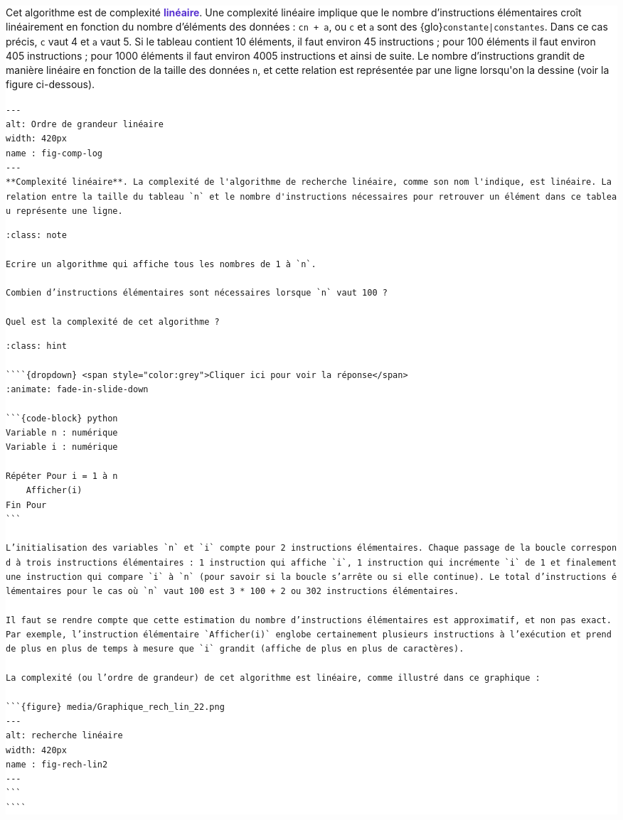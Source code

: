 Cet algorithme est de complexité **<span style="color:rgb(89, 51, 209)">linéaire</span>**. Une complexité linéaire implique que le nombre d’instructions élémentaires croît linéairement en fonction du nombre d’éléments des données : `cn + a`, ou `c` et `a` sont des {glo}`constante|constantes`. Dans ce cas précis, `c` vaut 4 et `a` vaut 5. Si le tableau contient 10 éléments, il faut environ 45 instructions ; pour 100 éléments il faut environ 405 instructions ; pour 1000 éléments il faut environ 4005 instructions et ainsi de suite. Le nombre d’instructions grandit de manière linéaire en fonction de la taille des données `n`, et cette relation est représentée par une ligne lorsqu'on la dessine (voir la figure ci-dessous).

```{figure} media/Complexité_linéaire.png
---
alt: Ordre de grandeur linéaire
width: 420px
name : fig-comp-log
---
**Complexité linéaire**. La complexité de l'algorithme de recherche linéaire, comme son nom l'indique, est linéaire. La relation entre la taille du tableau `n` et le nombre d'instructions nécessaires pour retrouver un élément dans ce tableau représente une ligne.
```

```{admonition} Exercice 2.0. Compter jusqu'à n
:class: note

Ecrire un algorithme qui affiche tous les nombres de 1 à `n`. 

Combien d’instructions élémentaires sont nécessaires lorsque `n` vaut 100 ? 

Quel est la complexité de cet algorithme ?  
```

`````{admonition} Solution 2.0. Compter jusqu'à n
:class: hint

````{dropdown} <span style="color:grey">Cliquer ici pour voir la réponse</span>
:animate: fade-in-slide-down

```{code-block} python
Variable n : numérique
Variable i : numérique

Répéter Pour i = 1 à n
    Afficher(i)
Fin Pour
```

L’initialisation des variables `n` et `i` compte pour 2 instructions élémentaires. Chaque passage de la boucle correspond à trois instructions élémentaires : 1 instruction qui affiche `i`, 1 instruction qui incrémente `i` de 1 et finalement une instruction qui compare `i` à `n` (pour savoir si la boucle s’arrête ou si elle continue). Le total d’instructions élémentaires pour le cas où `n` vaut 100 est 3 * 100 + 2 ou 302 instructions élémentaires.

Il faut se rendre compte que cette estimation du nombre d’instructions élémentaires est approximatif, et non pas exact. Par exemple, l’instruction élémentaire `Afficher(i)` englobe certainement plusieurs instructions à l’exécution et prend de plus en plus de temps à mesure que `i` grandit (affiche de plus en plus de caractères).

La complexité (ou l’ordre de grandeur) de cet algorithme est linéaire, comme illustré dans ce graphique : 

```{figure} media/Graphique_rech_lin_22.png
---
alt: recherche linéaire
width: 420px
name : fig-rech-lin2
---
```
````
`````
